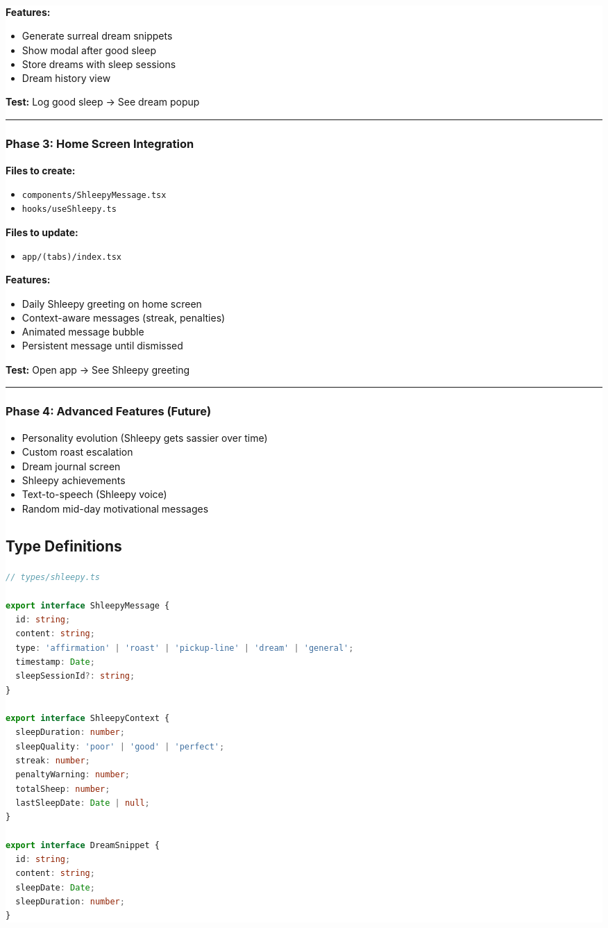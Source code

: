 **Features:**
- Generate surreal dream snippets
- Show modal after good sleep
- Store dreams with sleep sessions
- Dream history view

**Test:** Log good sleep → See dream popup

---

### Phase 3: Home Screen Integration
**Files to create:**
- `components/ShleepyMessage.tsx`
- `hooks/useShleepy.ts`

**Files to update:**
- `app/(tabs)/index.tsx`

**Features:**
- Daily Shleepy greeting on home screen
- Context-aware messages (streak, penalties)
- Animated message bubble
- Persistent message until dismissed

**Test:** Open app → See Shleepy greeting

---

### Phase 4: Advanced Features (Future)
- Personality evolution (Shleepy gets sassier over time)
- Custom roast escalation
- Dream journal screen
- Shleepy achievements
- Text-to-speech (Shleepy voice)
- Random mid-day motivational messages

## Type Definitions

```typescript
// types/shleepy.ts

export interface ShleepyMessage {
  id: string;
  content: string;
  type: 'affirmation' | 'roast' | 'pickup-line' | 'dream' | 'general';
  timestamp: Date;
  sleepSessionId?: string;
}

export interface ShleepyContext {
  sleepDuration: number;
  sleepQuality: 'poor' | 'good' | 'perfect';
  streak: number;
  penaltyWarning: number;
  totalSheep: number;
  lastSleepDate: Date | null;
}

export interface DreamSnippet {
  id: string;
  content: string;
  sleepDate: Date;
  sleepDuration: number;
}
```
